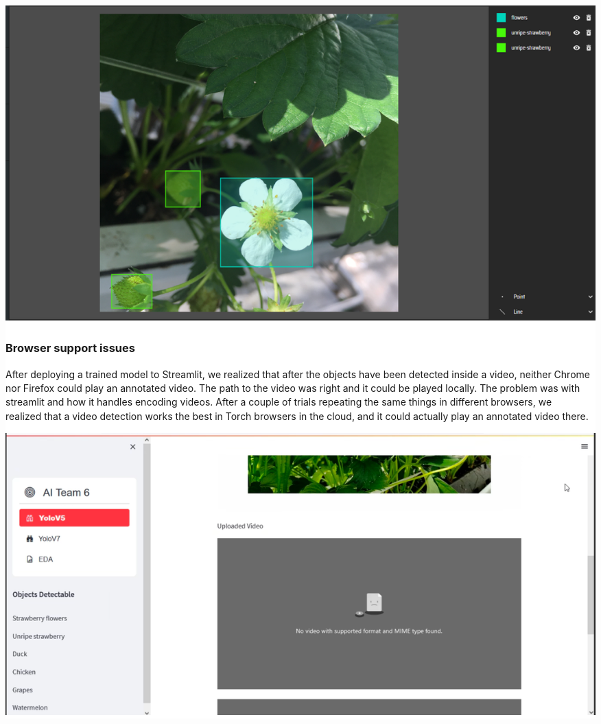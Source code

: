 ![ui](pics/ui.png)

### Browser support issues

After deploying a trained model to Streamlit, we realized that after the objects have been detected inside a video, neither Chrome nor Firefox could play an annotated video. The path to the video was right and it could be played locally. The problem was with streamlit and how it handles encoding videos. After a couple of trials repeating the same things in different browsers, we realized that a video detection works the best in Torch browsers in the cloud, and it could actually play an annotated video there.

![browser](pics/browser.png)
